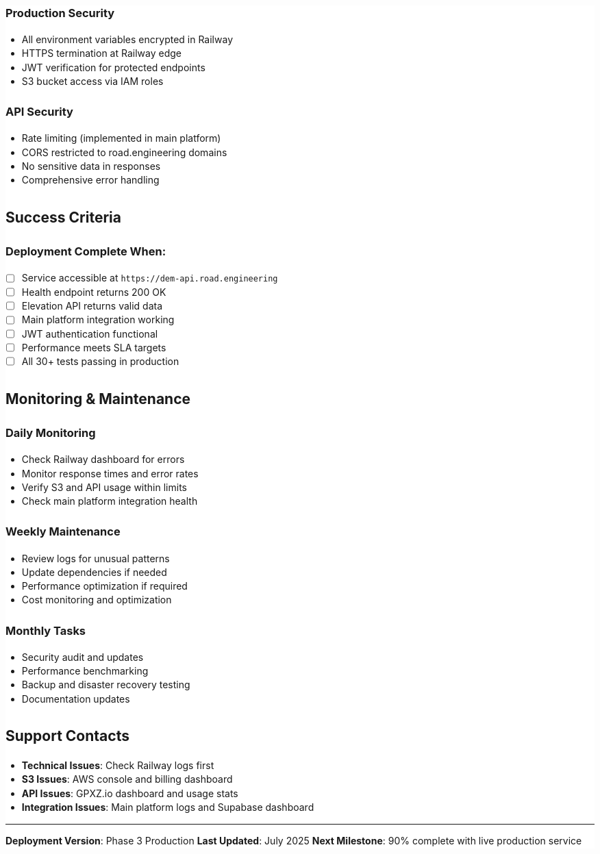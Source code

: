 ### Production Security
- All environment variables encrypted in Railway
- HTTPS termination at Railway edge
- JWT verification for protected endpoints
- S3 bucket access via IAM roles

### API Security
- Rate limiting (implemented in main platform)
- CORS restricted to road.engineering domains
- No sensitive data in responses
- Comprehensive error handling

## Success Criteria

### Deployment Complete When:
- [ ] Service accessible at `https://dem-api.road.engineering`
- [ ] Health endpoint returns 200 OK
- [ ] Elevation API returns valid data
- [ ] Main platform integration working
- [ ] JWT authentication functional
- [ ] Performance meets SLA targets
- [ ] All 30+ tests passing in production

## Monitoring & Maintenance

### Daily Monitoring
- Check Railway dashboard for errors
- Monitor response times and error rates
- Verify S3 and API usage within limits
- Check main platform integration health

### Weekly Maintenance
- Review logs for unusual patterns
- Update dependencies if needed
- Performance optimization if required
- Cost monitoring and optimization

### Monthly Tasks
- Security audit and updates
- Performance benchmarking
- Backup and disaster recovery testing
- Documentation updates

## Support Contacts

- **Technical Issues**: Check Railway logs first
- **S3 Issues**: AWS console and billing dashboard
- **API Issues**: GPXZ.io dashboard and usage stats
- **Integration Issues**: Main platform logs and Supabase dashboard

---

**Deployment Version**: Phase 3 Production
**Last Updated**: July 2025
**Next Milestone**: 90% complete with live production service